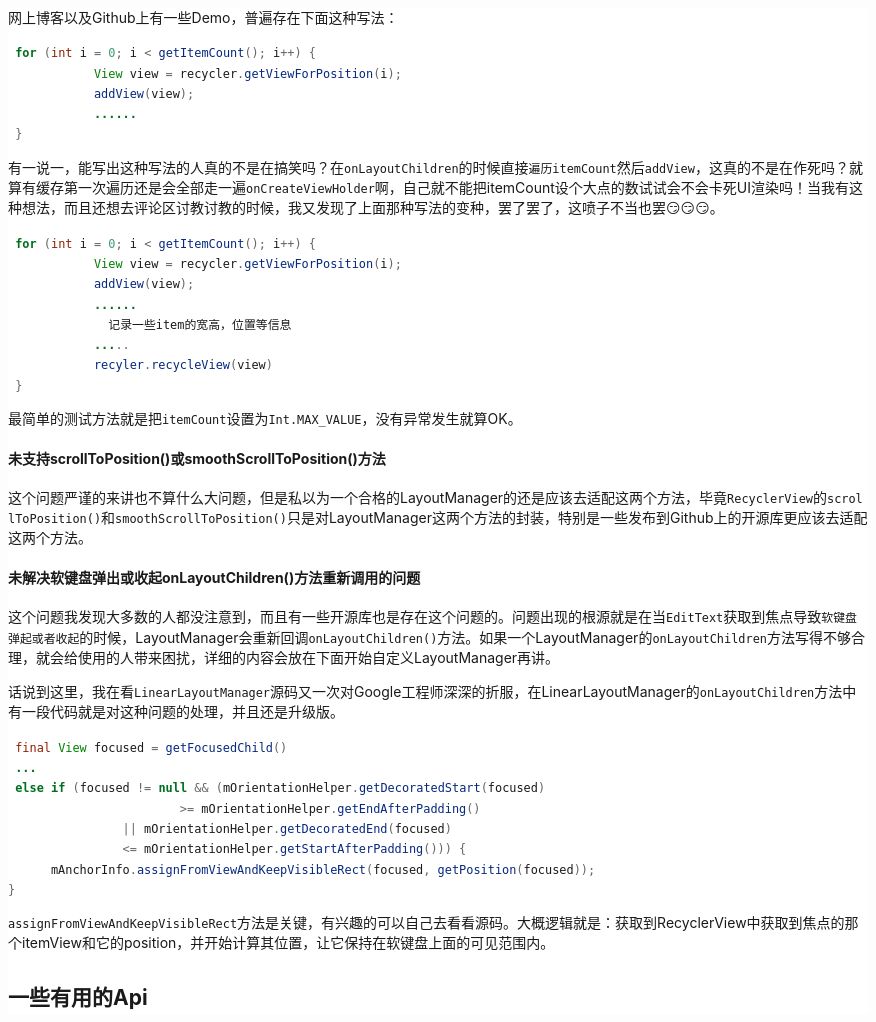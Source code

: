 网上博客以及Github上有一些Demo，普遍存在下面这种写法：

```java
 for (int i = 0; i < getItemCount(); i++) {
            View view = recycler.getViewForPosition(i);
            addView(view);
            ......
 }
```

有一说一，能写出这种写法的人真的不是在搞笑吗？在`onLayoutChildren`的时候直接`遍历itemCount`然后`addView`，这真的不是在作死吗？就算有缓存第一次遍历还是会全部走一遍`onCreateViewHolder`啊，自己就不能把itemCount设个大点的数试试会不会卡死UI渲染吗！当我有这种想法，而且还想去评论区讨教讨教的时候，我又发现了上面那种写法的变种，罢了罢了，这喷子不当也罢😏😏😏。

```java
 for (int i = 0; i < getItemCount(); i++) {
            View view = recycler.getViewForPosition(i);
            addView(view);
            ......
              记录一些item的宽高，位置等信息
            .....
            recyler.recycleView(view)
 }
```

最简单的测试方法就是把`itemCount`设置为`Int.MAX_VALUE`，没有异常发生就算OK。

####  未支持scrollToPosition()或smoothScrollToPosition()方法

这个问题严谨的来讲也不算什么大问题，但是私以为一个合格的LayoutManager的还是应该去适配这两个方法，毕竟`RecyclerView`的`scrollToPosition()`和`smoothScrollToPosition()`只是对LayoutManager这两个方法的封装，特别是一些发布到Github上的开源库更应该去适配这两个方法。

#### 未解决软键盘弹出或收起onLayoutChildren()方法重新调用的问题

这个问题我发现大多数的人都没注意到，而且有一些开源库也是存在这个问题的。问题出现的根源就是在当`EditText`获取到焦点导致`软键盘弹起或者收起`的时候，LayoutManager会重新回调`onLayoutChildren()`方法。如果一个LayoutManager的`onLayoutChildren`方法写得不够合理，就会给使用的人带来困扰，详细的内容会放在下面开始自定义LayoutManager再讲。

话说到这里，我在看`LinearLayoutManager`源码又一次对Google工程师深深的折服，在LinearLayoutManager的`onLayoutChildren`方法中有一段代码就是对这种问题的处理，并且还是升级版。

```java
 final View focused = getFocusedChild()
 ...
 else if (focused != null && (mOrientationHelper.getDecoratedStart(focused)
                        >= mOrientationHelper.getEndAfterPadding()
                || mOrientationHelper.getDecoratedEnd(focused)
                <= mOrientationHelper.getStartAfterPadding())) {
      mAnchorInfo.assignFromViewAndKeepVisibleRect(focused, getPosition(focused));
}
```

`assignFromViewAndKeepVisibleRect`方法是关键，有兴趣的可以自己去看看源码。大概逻辑就是：获取到RecyclerView中获取到焦点的那个itemView和它的position，并开始计算其位置，让它保持在软键盘上面的可见范围内。

## 一些有用的Api
